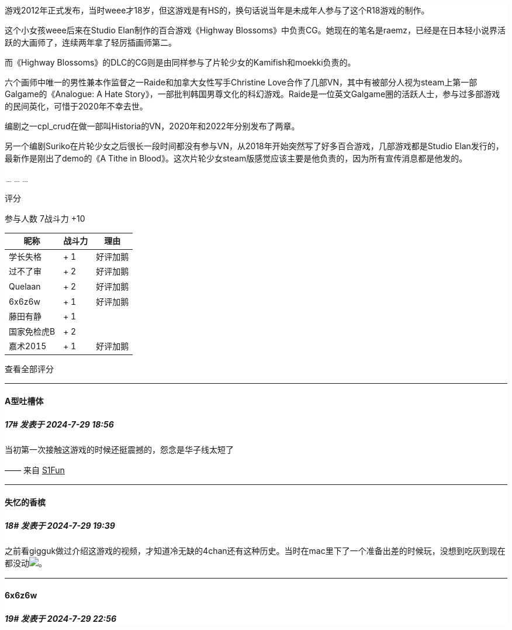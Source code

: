 游戏2012年正式发布，当时weee才18岁，但这游戏是有HS的，换句话说当年是未成年人参与了这个R18游戏的制作。

这个小女孩weee后来在Studio Elan制作的百合游戏《Highway Blossoms》中负责CG。她现在的笔名是raemz，已经是在日本轻小说界活跃的大画师了，连续两年拿了轻厉插画师第二。

而《Highway Blossoms》的DLC的CG则是由同样参与了片轮少女的Kamifish和moekki负责的。

六个画师中唯一的男性兼本作监督之一Raide和加拿大女性写手Christine Love合作了几部VN，其中有被部分人视为steam上第一部Galgame的《Analogue: A Hate Story》，一部批判韩国男尊文化的科幻游戏。Raide是一位英文Galgame圈的活跃人士，参与过多部游戏的民间英化，可惜于2020年不幸去世。

编剧之一cpl_crud在做一部叫Historia的VN，2020年和2022年分别发布了两章。

另一个编剧Suriko在片轮少女之后很长一段时间都没有参与VN，从2018年开始突然写了好多百合游戏，几部游戏都是Studio Elan发行的，最新作是刚出了demo的《A Tithe in Blood》。这次片轮少女steam版感觉应该主要是他负责的，因为所有宣传消息都是他发的。

﹍﹍﹍

评分

 参与人数 7战斗力 +10

|昵称|战斗力|理由|
|----|---|---|
| 学长失格| + 1|好评加鹅|
| 过不了审| + 2|好评加鹅|
| Quelaan| + 2|好评加鹅|
| 6x6z6w| + 1|好评加鹅|
| 藤田有静| + 1||
| 国家免检虎B| + 2||
| 嘉术2015| + 1|好评加鹅|

查看全部评分

*****

####  A型吐槽体  
##### 17#       发表于 2024-7-29 18:56

当初第一次接触这游戏的时候还挺震撼的，怨念是华子线太短了

—— 来自 [S1Fun](https://s1fun.koalcat.com)

*****

####  失忆的香槟  
##### 18#       发表于 2024-7-29 19:39

之前看gigguk做过介绍这游戏的视频，才知道冷无缺的4chan还有这种历史。当时在mac里下了一个准备出差的时候玩，没想到吃灰到现在都没动<img src="https://static.saraba1st.com/image/smiley/face2017/068.png">。

*****

####  6x6z6w  
##### 19#       发表于 2024-7-29 22:56
